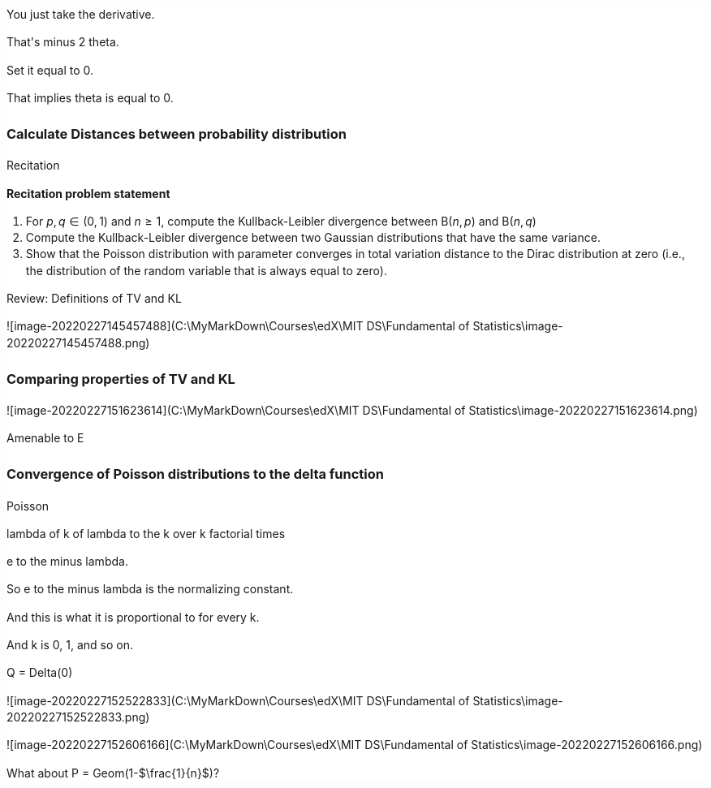 You just take the derivative.

That's minus 2 theta.

Set it equal to 0.

That implies theta is equal to 0.





### Calculate Distances between probability distribution 

Recitation

**Recitation problem statement**

1. For $p, q \in(0,1)$ and $n \geq 1$, compute the Kullback-Leibler divergence between $\mathrm{B}(n, p)$ and $\mathrm{B}(n, q)$
2. Compute the Kullback-Leibler divergence between two Gaussian distributions that have the same variance. 
3. Show that the Poisson distribution with parameter  converges in total variation distance to the Dirac distribution at zero (i.e., the distribution of the random variable that is always equal to  zero). 

Review: Definitions of TV and KL

![image-20220227145457488](C:\MyMarkDown\Courses\edX\MIT DS\Fundamental of Statistics\image-20220227145457488.png)

### Comparing properties of TV and KL

![image-20220227151623614](C:\MyMarkDown\Courses\edX\MIT DS\Fundamental of Statistics\image-20220227151623614.png)

Amenable to E

### Convergence of Poisson distributions to the delta function

Poisson

lambda of k of lambda to the k over k factorial times

e to the minus lambda.

So e to the minus lambda is the normalizing constant.

And this is what it is proportional to for every k.

And k is 0, 1, and so on.

Q = Delta(0)

![image-20220227152522833](C:\MyMarkDown\Courses\edX\MIT DS\Fundamental of Statistics\image-20220227152522833.png)

![image-20220227152606166](C:\MyMarkDown\Courses\edX\MIT DS\Fundamental of Statistics\image-20220227152606166.png)

What about P = Geom(1-$\frac{1}{n}$)?
